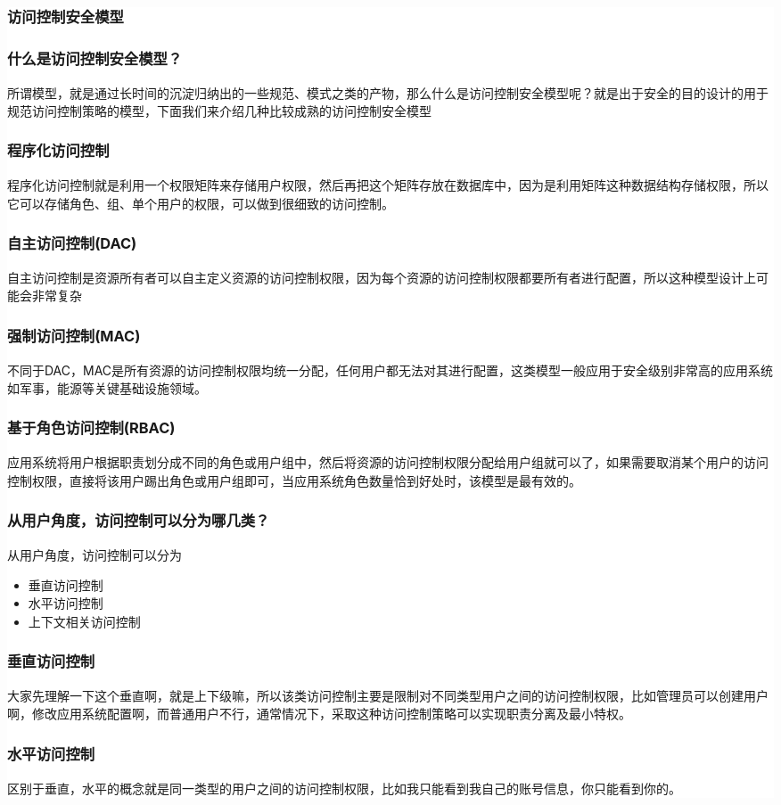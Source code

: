 ### <a class="reference-link" name="%E8%AE%BF%E9%97%AE%E6%8E%A7%E5%88%B6%E5%AE%89%E5%85%A8%E6%A8%A1%E5%9E%8B"></a>访问控制安全模型

### <a class="reference-link" name="%E4%BB%80%E4%B9%88%E6%98%AF%E8%AE%BF%E9%97%AE%E6%8E%A7%E5%88%B6%E5%AE%89%E5%85%A8%E6%A8%A1%E5%9E%8B%EF%BC%9F"></a>什么是访问控制安全模型？

所谓模型，就是通过长时间的沉淀归纳出的一些规范、模式之类的产物，那么什么是访问控制安全模型呢？就是出于安全的目的设计的用于规范访问控制策略的模型，下面我们来介绍几种比较成熟的访问控制安全模型

### <a class="reference-link" name="%E7%A8%8B%E5%BA%8F%E5%8C%96%E8%AE%BF%E9%97%AE%E6%8E%A7%E5%88%B6"></a>程序化访问控制

程序化访问控制就是利用一个权限矩阵来存储用户权限，然后再把这个矩阵存放在数据库中，因为是利用矩阵这种数据结构存储权限，所以它可以存储角色、组、单个用户的权限，可以做到很细致的访问控制。

### <a class="reference-link" name="%E8%87%AA%E4%B8%BB%E8%AE%BF%E9%97%AE%E6%8E%A7%E5%88%B6(DAC)"></a>自主访问控制(DAC)

自主访问控制是资源所有者可以自主定义资源的访问控制权限，因为每个资源的访问控制权限都要所有者进行配置，所以这种模型设计上可能会非常复杂

### <a class="reference-link" name="%E5%BC%BA%E5%88%B6%E8%AE%BF%E9%97%AE%E6%8E%A7%E5%88%B6(MAC)"></a>强制访问控制(MAC)

不同于DAC，MAC是所有资源的访问控制权限均统一分配，任何用户都无法对其进行配置，这类模型一般应用于安全级别非常高的应用系统如军事，能源等关键基础设施领域。

### <a class="reference-link" name="%E5%9F%BA%E4%BA%8E%E8%A7%92%E8%89%B2%E8%AE%BF%E9%97%AE%E6%8E%A7%E5%88%B6(RBAC)"></a>基于角色访问控制(RBAC)

应用系统将用户根据职责划分成不同的角色或用户组中，然后将资源的访问控制权限分配给用户组就可以了，如果需要取消某个用户的访问控制权限，直接将该用户踢出角色或用户组即可，当应用系统角色数量恰到好处时，该模型是最有效的。

### <a class="reference-link" name="%E4%BB%8E%E7%94%A8%E6%88%B7%E8%A7%92%E5%BA%A6%EF%BC%8C%E8%AE%BF%E9%97%AE%E6%8E%A7%E5%88%B6%E5%8F%AF%E4%BB%A5%E5%88%86%E4%B8%BA%E5%93%AA%E5%87%A0%E7%B1%BB%EF%BC%9F"></a>从用户角度，访问控制可以分为哪几类？

从用户角度，访问控制可以分为
- 垂直访问控制
- 水平访问控制
- 上下文相关访问控制
### <a class="reference-link" name="%E5%9E%82%E7%9B%B4%E8%AE%BF%E9%97%AE%E6%8E%A7%E5%88%B6"></a>垂直访问控制

大家先理解一下这个垂直啊，就是上下级嘛，所以该类访问控制主要是限制对不同类型用户之间的访问控制权限，比如管理员可以创建用户啊，修改应用系统配置啊，而普通用户不行，通常情况下，采取这种访问控制策略可以实现职责分离及最小特权。

### <a class="reference-link" name="%E6%B0%B4%E5%B9%B3%E8%AE%BF%E9%97%AE%E6%8E%A7%E5%88%B6"></a>水平访问控制

区别于垂直，水平的概念就是同一类型的用户之间的访问控制权限，比如我只能看到我自己的账号信息，你只能看到你的。
